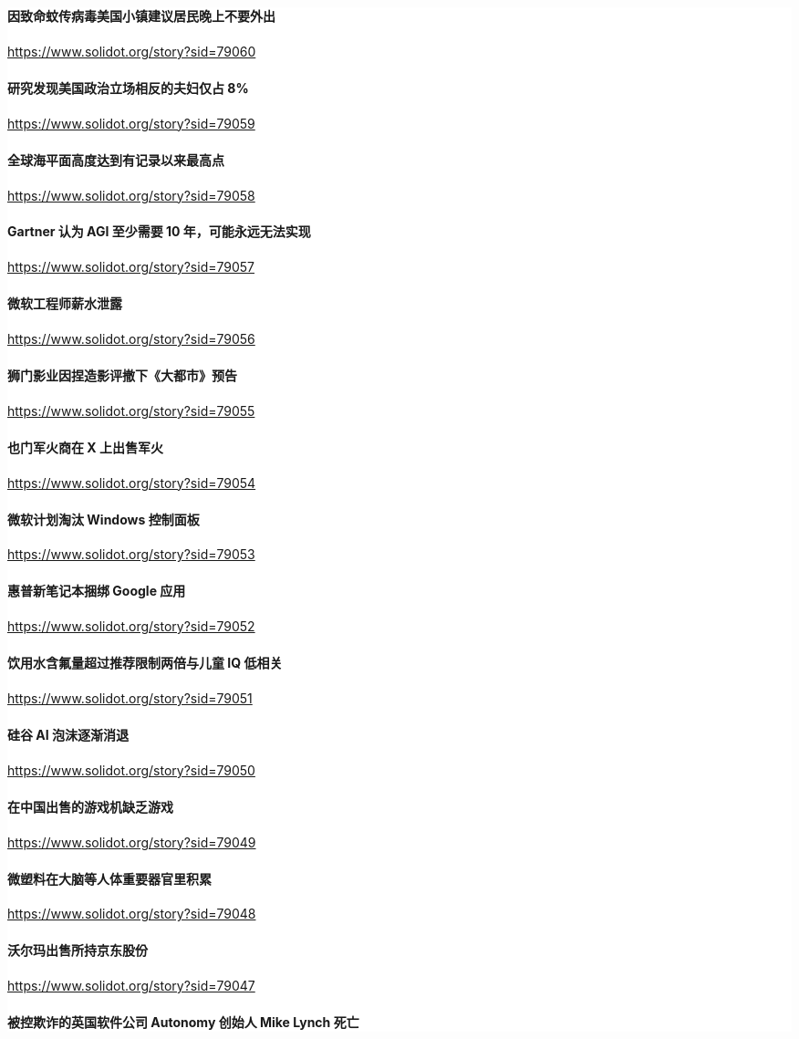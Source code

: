 #### 因致命蚊传病毒美国小镇建议居民晚上不要外出

<span style="color: blue!80!green"><https://www.solidot.org/story?sid=79060></span>

#### 研究发现美国政治立场相反的夫妇仅占 8%

<span style="color: blue!80!green"><https://www.solidot.org/story?sid=79059></span>

#### 全球海平面高度达到有记录以来最高点

<span style="color: blue!80!green"><https://www.solidot.org/story?sid=79058></span>

#### Gartner 认为 AGI 至少需要 10 年，可能永远无法实现

<span style="color: blue!80!green"><https://www.solidot.org/story?sid=79057></span>

#### 微软工程师薪水泄露

<span style="color: blue!80!green"><https://www.solidot.org/story?sid=79056></span>

#### 狮门影业因捏造影评撤下《大都市》预告

<span style="color: blue!80!green"><https://www.solidot.org/story?sid=79055></span>

#### 也门军火商在 X 上出售军火

<span style="color: blue!80!green"><https://www.solidot.org/story?sid=79054></span>

#### 微软计划淘汰 Windows 控制面板

<span style="color: blue!80!green"><https://www.solidot.org/story?sid=79053></span>

#### 惠普新笔记本捆绑 Google 应用

<span style="color: blue!80!green"><https://www.solidot.org/story?sid=79052></span>

#### 饮用水含氟量超过推荐限制两倍与儿童 IQ 低相关

<span style="color: blue!80!green"><https://www.solidot.org/story?sid=79051></span>

#### 硅谷 AI 泡沫逐渐消退 

<span style="color: blue!80!green"><https://www.solidot.org/story?sid=79050></span>

#### 在中国出售的游戏机缺乏游戏

<span style="color: blue!80!green"><https://www.solidot.org/story?sid=79049></span>

#### 微塑料在大脑等人体重要器官里积累

<span style="color: blue!80!green"><https://www.solidot.org/story?sid=79048></span>

#### 沃尔玛出售所持京东股份

<span style="color: blue!80!green"><https://www.solidot.org/story?sid=79047></span>

#### 被控欺诈的英国软件公司 Autonomy 创始人 Mike Lynch 死亡
